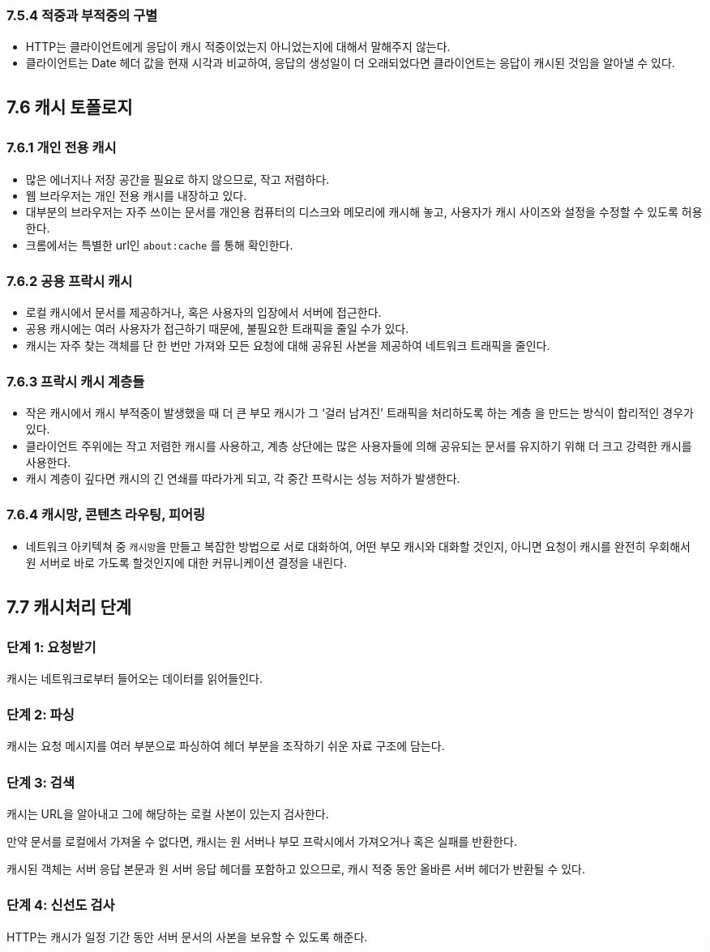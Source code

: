 ### 7.5.4 적중과 부적중의 구별

- HTTP는 클라이언트에게 응답이 캐시 적중이었는지 아니었는지에 대해서 말해주지 않는다.
- 클라이언트는 Date 헤더 값을 현재 시각과 비교하여, 응답의 생성일이 더 오래되었다면 클라이언트는 응답이 캐시된 것임을 알아낼 수 있다.

## 7.6 캐시 토폴로지

### 7.6.1 개인 전용 캐시

- 많은 에너지나 저장 공간을 필요로 하지 않으므로, 작고 저렴하다.
- 웹 브라우저는 개인 전용 캐시를 내장하고 있다.
- 대부분의 브라우저는 자주 쓰이는 문서를 개인용 컴퓨터의 디스크와 메모리에 캐시해 놓고, 사용자가 캐시 사이즈와 설정을 수정할 수 있도록 허용한다.
- 크롬에서는 특별한 url인 `about:cache` 를 통해 확인한다.

### 7.6.2 공용 프락시 캐시

- 로컬 캐시에서 문서를 제공하거나, 혹은 사용자의 입장에서 서버에 접근한다.
- 공용 캐시에는 여러 사용자가 접근하기 때문에, 불필요한 트래픽을 줄일 수가 있다.
- 캐시는 자주 찾는 객체를 단 한 번만 가져와 모든 요청에 대해 공유된 사본을 제공하여 네트워크 트래픽을 줄인다.

### 7.6.3 프락시 캐시 계층들

- 작은 캐시에서 캐시 부적중이 발생했을 때 더 큰 부모 캐시가 그 ‘걸러 남겨진’ 트래픽을 처리하도록 하는 계층 을 만드는 방식이 합리적인 경우가 있다.
- 클라이언트 주위에는 작고 저렴한 캐시를 사용하고, 계층 상단에는 많은 사용자들에 의해 공유되는 문서를 유지하기 위해 더 크고 강력한 캐시를 사용한다.
- 캐시 계층이 깊다면 캐시의 긴 연쇄를 따라가게 되고, 각 중간 프락시는 성능 저하가 발생한다.

### 7.6.4 캐시망, 콘텐츠 라우팅, 피어링

- 네트워크 아키텍쳐 중 `캐시망`을 만들고 복잡한 방법으로 서로 대화하여, 어떤 부모 캐시와 대화할 것인지, 아니면 요청이 캐시를 완전히 우회해서 원 서버로 바로 가도록 할것인지에 대한 커뮤니케이션 결정을 내린다.

## 7.7 캐시처리 단계

### 단계 1: 요청받기

캐시는 네트워크로부터 들어오는 데이터를 읽어들인다.

### 단계 2: 파싱

캐시는 요청 메시지를 여러 부분으로 파싱하여 헤더 부분을 조작하기 쉬운 자료 구조에 담는다.

### 단계 3: 검색

캐시는 URL을 알아내고 그에 해당하는 로컬 사본이 있는지 검사한다.

만약 문서를 로컬에서 가져올 수 없다면, 캐시는 원 서버나 부모 프락시에서 가져오거나 혹은 실패를 반환한다.

캐시된 객체는 서버 응답 본문과 원 서버 응답 헤더를 포함하고 있으므로, 캐시 적중 동안 올바른 서버 헤더가 반환될 수 있다.

### 단계 4: 신선도 검사

HTTP는 캐시가 일정 기간 동안 서버 문서의 사본을 보유할 수 있도록 해준다.
